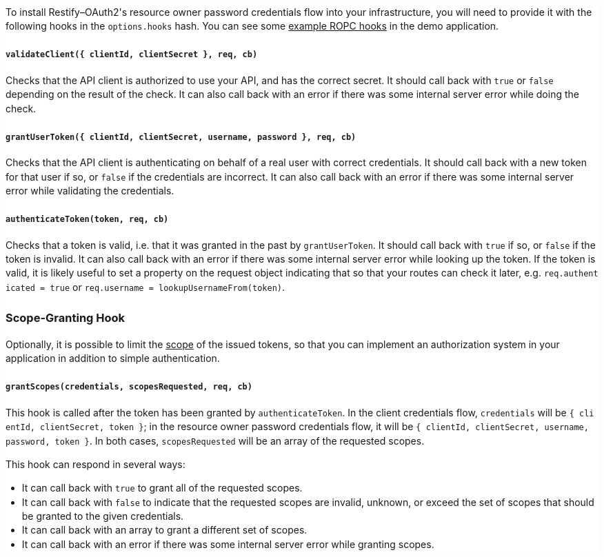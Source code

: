 To install Restify–OAuth2's resource owner password credentials flow into your infrastructure, you will need to
provide it with the following hooks in the `options.hooks` hash. You can see some [example ROPC hooks][] in the demo
application.

#### `validateClient({ clientId, clientSecret }, req, cb)`

Checks that the API client is authorized to use your API, and has the correct secret. It should call back with `true`
or `false` depending on the result of the check. It can also call back with an error if there was some internal server
error while doing the check.

#### `grantUserToken({ clientId, clientSecret, username, password }, req, cb)`

Checks that the API client is authenticating on behalf of a real user with correct credentials. It should call back
with a new token for that user if so, or `false` if the credentials are incorrect. It can also call back with an error
if there was some internal server error while validating the credentials.

#### `authenticateToken(token, req, cb)`

Checks that a token is valid, i.e. that it was granted in the past by `grantUserToken`. It should call back with
`true` if so, or `false` if the token is invalid. It can also call back with an error if there was some internal
server error while looking up the token. If the token is valid, it is likely useful to set a property on the request
object indicating that so that your routes can check it later, e.g. `req.authenticated = true` or
`req.username = lookupUsernameFrom(token)`.

### Scope-Granting Hook

Optionally, it is possible to limit the [scope][] of the issued tokens, so that you can implement an authorization
system in your application in addition to simple authentication.

#### `grantScopes(credentials, scopesRequested, req, cb)`

This hook is called after the token has been granted by `authenticateToken`. In the client credentials flow,
`credentials` will be `{ clientId, clientSecret, token }`; in the resource owner password credentials flow, it will be
`{ clientId, clientSecret, username, password, token }`. In both cases, `scopesRequested` will be an array of the
requested scopes.

This hook can respond in several ways:

* It can call back with `true` to grant all of the requested scopes.
* It can call back with `false` to indicate that the requested scopes are invalid, unknown, or exceed the set of scopes
  that should be granted to the given credentials.
* It can call back with an array to grant a different set of scopes.
* It can call back with an error if there was some internal server error while granting scopes.


[Restify]: http://mcavage.github.com/node-restify/
[cc]: http://tools.ietf.org/html/rfc6749#section-1.3.4
[ropc]: http://tools.ietf.org/html/rfc6749#section-1.3.3
[token endpoint]: http://tools.ietf.org/html/rfc6749#section-3.2
[token-endpoint-success]: http://tools.ietf.org/html/rfc6749#section-5.1
[token-endpoint-error]: http://tools.ietf.org/html/rfc6749#section-5.2
[send-token]: http://tools.ietf.org/html/rfc6750#section-2.1
[token-usage-error]: http://tools.ietf.org/html/rfc6750#section-3.1
[oauth2-token-rel]: http://tools.ietf.org/html/draft-wmills-oauth-lrdd-07#section-3.2
[web-linking]: http://tools.ietf.org/html/rfc5988
[www-authenticate]: http://tools.ietf.org/html/rfc2617#section-3.2.1
[scope]: http://tools.ietf.org/html/rfc6749#section-3.3
[example ROPC hooks]: https://github.com/domenic/restify-oauth2/blob/master/examples/ropc/hooks.js
[example CC hooks]: https://github.com/domenic/restify-oauth2/blob/master/examples/cc/hooks.js
[example servers]: https://github.com/domenic/restify-oauth2/tree/master/examples